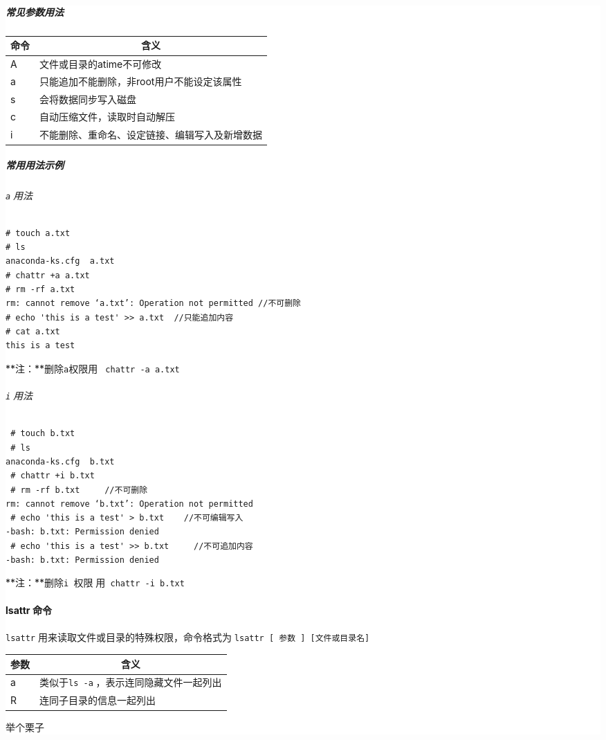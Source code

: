 ##### 常见参数用法

命令|含义
---|---
A | 文件或目录的atime不可修改
a | 只能追加不能删除，非root用户不能设定该属性
s | 会将数据同步写入磁盘
c | 自动压缩文件，读取时自动解压
i | 不能删除、重命名、设定链接、编辑写入及新增数据

##### 常用用法示例

###### `a` 用法

```
# touch a.txt
# ls
anaconda-ks.cfg  a.txt
# chattr +a a.txt
# rm -rf a.txt
rm: cannot remove ‘a.txt’: Operation not permitted //不可删除
# echo 'this is a test' >> a.txt  //只能追加内容
# cat a.txt
this is a test
```

**注：**删除`a`权限用 ` chattr -a a.txt`

###### `i` 用法

```
 # touch b.txt
 # ls
anaconda-ks.cfg  b.txt
 # chattr +i b.txt
 # rm -rf b.txt     //不可删除
rm: cannot remove ‘b.txt’: Operation not permitted
 # echo 'this is a test' > b.txt    //不可编辑写入
-bash: b.txt: Permission denied
 # echo 'this is a test' >> b.txt     //不可追加内容
-bash: b.txt: Permission denied
```

**注：**删除`i `权限 用` chattr -i b.txt`

#### lsattr 命令

`lsattr` 用来读取文件或目录的特殊权限，命令格式为 `lsattr [ 参数 ] [文件或目录名]`

参数 | 含义
---|---
a | 类似于`ls -a`  ，表示连同隐藏文件一起列出
R | 连同子目录的信息一起列出

举个栗子

